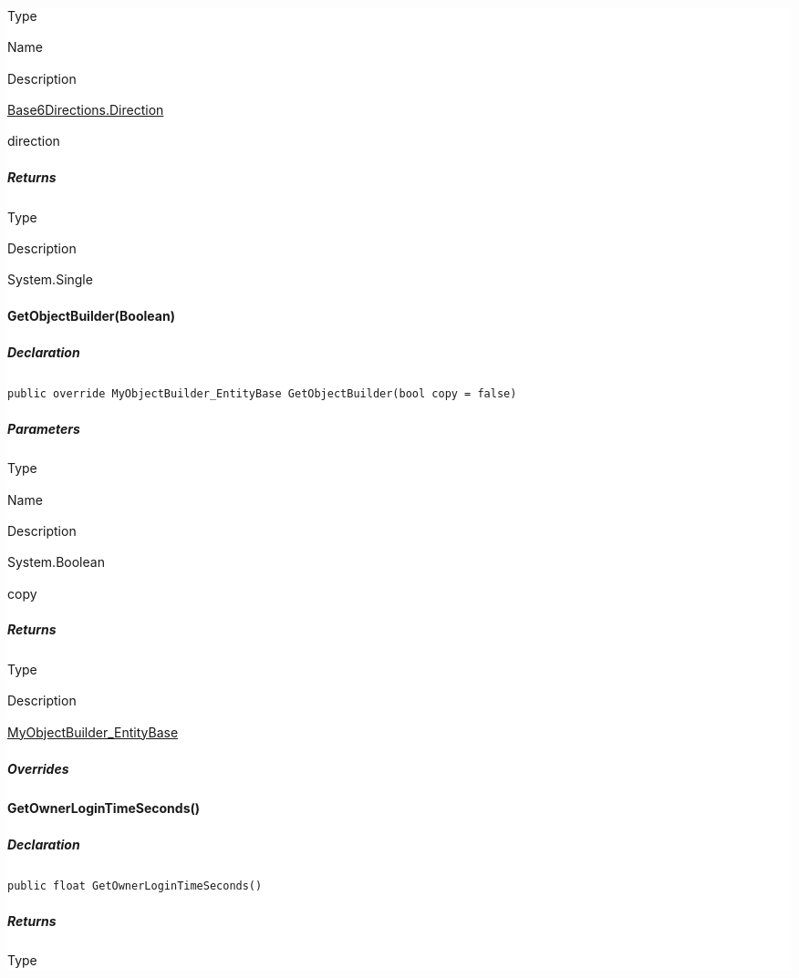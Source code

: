 Type

Name

Description

[Base6Directions.Direction](https://keensoftwarehouse.github.io/SpaceEngineersModAPI/api/VRageMath.Base6Directions.Direction.html)

direction

##### Returns

Type

Description

System.Single

#### GetObjectBuilder(Boolean)

##### Declaration

```
public override MyObjectBuilder_EntityBase GetObjectBuilder(bool copy = false)
```

##### Parameters

Type

Name

Description

System.Boolean

copy

##### Returns

Type

Description

[MyObjectBuilder\_EntityBase](https://keensoftwarehouse.github.io/SpaceEngineersModAPI/api/VRage.ObjectBuilders.MyObjectBuilder_EntityBase.html)

##### Overrides

#### GetOwnerLoginTimeSeconds()

##### Declaration

```
public float GetOwnerLoginTimeSeconds()
```

##### Returns

Type
